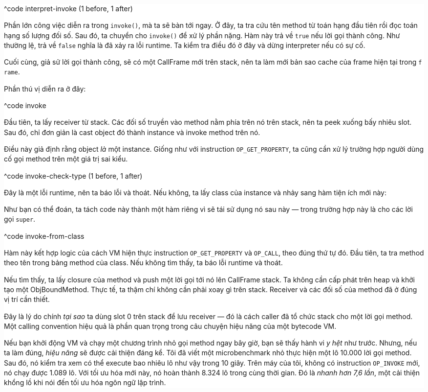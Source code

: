 ^code interpret-invoke (1 before, 1 after)

Phần lớn công việc diễn ra trong `invoke()`, mà ta sẽ bàn tới ngay. Ở đây, ta tra cứu tên method từ toán hạng đầu tiên rồi đọc toán hạng số lượng đối số. Sau đó, ta chuyển cho `invoke()` để xử lý phần nặng. Hàm này trả về `true` nếu lời gọi thành công. Như thường lệ, trả về `false` nghĩa là đã xảy ra lỗi runtime. Ta kiểm tra điều đó ở đây và dừng interpreter nếu có sự cố.

Cuối cùng, giả sử lời gọi thành công, sẽ có một CallFrame mới trên stack, nên ta làm mới bản sao cache của frame hiện tại trong `frame`.

Phần thú vị diễn ra ở đây:

^code invoke

Đầu tiên, ta lấy receiver từ stack. Các đối số truyền vào method nằm phía trên nó trên stack, nên ta peek xuống bấy nhiêu slot. Sau đó, chỉ đơn giản là cast object đó thành instance và invoke method trên nó.

Điều này giả định rằng object *là* một instance. Giống như với instruction `OP_GET_PROPERTY`, ta cũng cần xử lý trường hợp người dùng cố gọi method trên một giá trị sai kiểu.

^code invoke-check-type (1 before, 1 after)

<span name="helper">Đây</span> là một lỗi runtime, nên ta báo lỗi và thoát. Nếu không, ta lấy class của instance và nhảy sang hàm tiện ích mới này:

<aside name="helper">

Như bạn có thể đoán, ta tách code này thành một hàm riêng vì sẽ tái sử dụng nó sau này — trong trường hợp này là cho các lời gọi `super`.

</aside>

^code invoke-from-class

Hàm này kết hợp logic của cách VM hiện thực instruction `OP_GET_PROPERTY` và `OP_CALL`, theo đúng thứ tự đó. Đầu tiên, ta tra method theo tên trong bảng method của class. Nếu không tìm thấy, ta báo lỗi runtime và thoát.

Nếu tìm thấy, ta lấy closure của method và push một lời gọi tới nó lên CallFrame stack. Ta không cần cấp phát trên heap và khởi tạo một ObjBoundMethod. Thực tế, ta thậm chí không cần phải <span name="juggle">xoay</span> gì trên stack. Receiver và các đối số của method đã ở đúng vị trí cần thiết.

<aside name="juggle">

Đây là lý do chính *tại sao* ta dùng slot 0 trên stack để lưu receiver — đó là cách caller đã tổ chức stack cho một lời gọi method. Một calling convention hiệu quả là phần quan trọng trong câu chuyện hiệu năng của một bytecode VM.

</aside>

Nếu bạn khởi động VM và chạy một chương trình nhỏ gọi method ngay bây giờ, bạn sẽ thấy hành vi *y hệt* như trước. Nhưng, nếu ta làm đúng, *hiệu năng* sẽ được cải thiện đáng kể. Tôi đã viết một microbenchmark nhỏ thực hiện một lô 10.000 lời gọi method. Sau đó, nó kiểm tra xem có thể execute bao nhiêu lô như vậy trong 10 giây. Trên máy của tôi, không có instruction `OP_INVOKE` mới, nó chạy được 1.089 lô. Với tối ưu hóa mới này, nó hoàn thành 8.324 lô trong cùng thời gian. Đó là *nhanh hơn 7,6 lần*, một cải thiện khổng lồ khi nói đến tối ưu hóa ngôn ngữ lập trình.

<span name="pat"></span>
